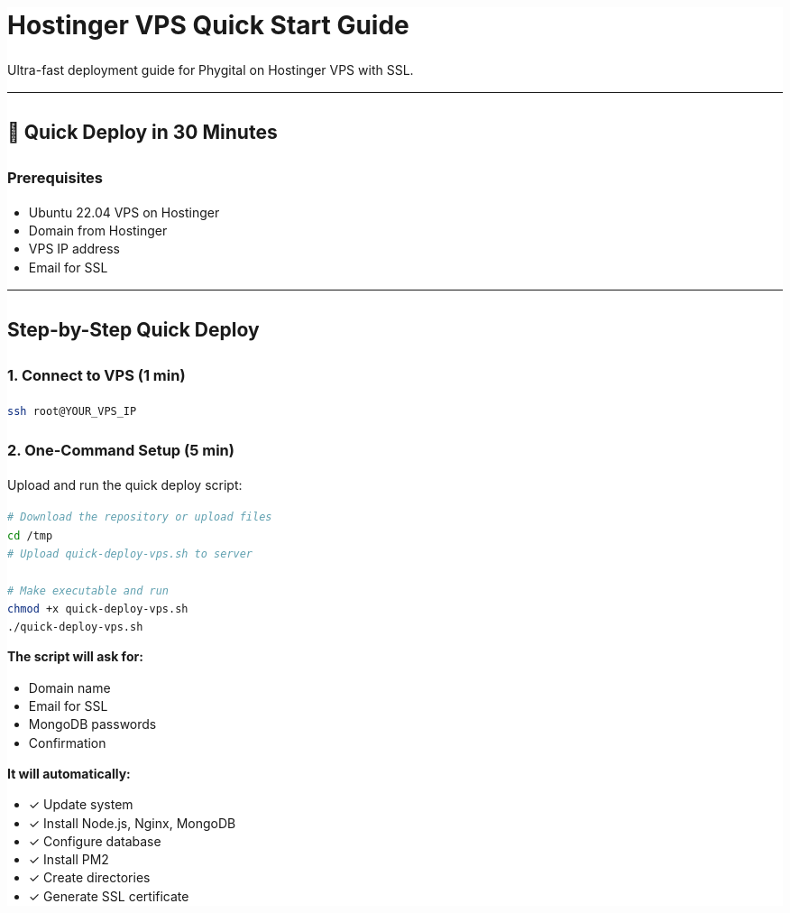 # Hostinger VPS Quick Start Guide

Ultra-fast deployment guide for Phygital on Hostinger VPS with SSL.

---

## 🚀 Quick Deploy in 30 Minutes

### Prerequisites

- Ubuntu 22.04 VPS on Hostinger
- Domain from Hostinger
- VPS IP address
- Email for SSL

---

## Step-by-Step Quick Deploy

### 1. Connect to VPS (1 min)

```bash
ssh root@YOUR_VPS_IP
```

### 2. One-Command Setup (5 min)

Upload and run the quick deploy script:

```bash
# Download the repository or upload files
cd /tmp
# Upload quick-deploy-vps.sh to server

# Make executable and run
chmod +x quick-deploy-vps.sh
./quick-deploy-vps.sh
```

**The script will ask for:**
- Domain name
- Email for SSL
- MongoDB passwords
- Confirmation

**It will automatically:**
- ✓ Update system
- ✓ Install Node.js, Nginx, MongoDB
- ✓ Configure database
- ✓ Install PM2
- ✓ Create directories
- ✓ Generate SSL certificate
